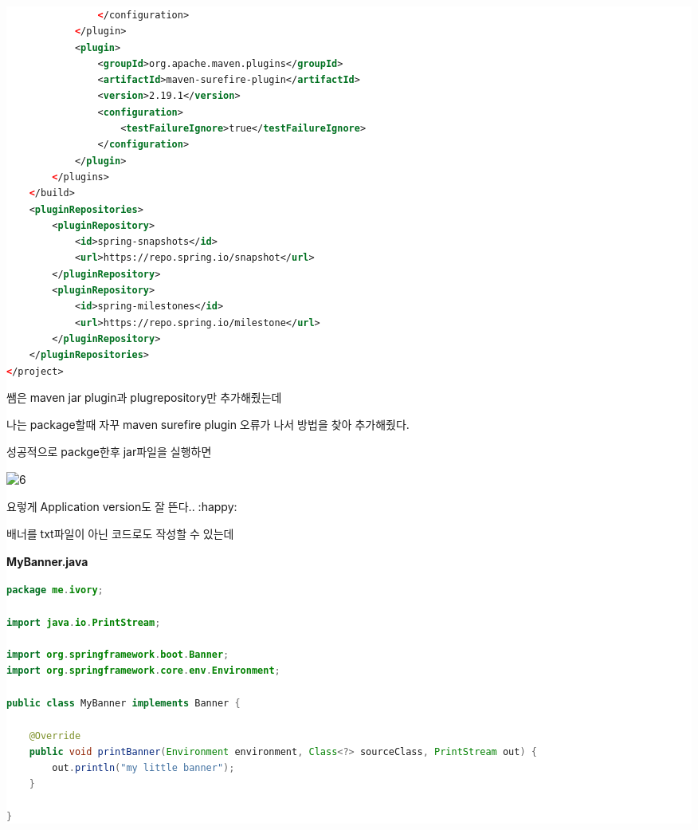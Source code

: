 ```xml
				</configuration>
			</plugin>
			<plugin>
				<groupId>org.apache.maven.plugins</groupId>
				<artifactId>maven-surefire-plugin</artifactId>
				<version>2.19.1</version>
				<configuration>
					<testFailureIgnore>true</testFailureIgnore>
				</configuration>
			</plugin>
		</plugins>
	</build>
	<pluginRepositories>
		<pluginRepository>
			<id>spring-snapshots</id>
			<url>https://repo.spring.io/snapshot</url>
		</pluginRepository>
		<pluginRepository>
			<id>spring-milestones</id>
			<url>https://repo.spring.io/milestone</url>
		</pluginRepository>
	</pluginRepositories>
</project>
```

쌤은 maven jar plugin과 plugrepository만 추가해줬는데

나는 package할때 자꾸 maven surefire plugin 오류가 나서 방법을 찾아 추가해줬다.

성공적으로 packge한후 jar파일을 실행하면

![6](https://user-images.githubusercontent.com/58761162/100322477-acfb8080-3007-11eb-8a6d-20b977578586.png)

요렇게 Application version도 잘 뜬다.. :happy:





배너를 txt파일이 아닌 코드로도 작성할 수 있는데

**MyBanner.java**

```java
package me.ivory;

import java.io.PrintStream;

import org.springframework.boot.Banner;
import org.springframework.core.env.Environment;

public class MyBanner implements Banner {

	@Override
	public void printBanner(Environment environment, Class<?> sourceClass, PrintStream out) {
		out.println("my little banner");
	}

}
```
